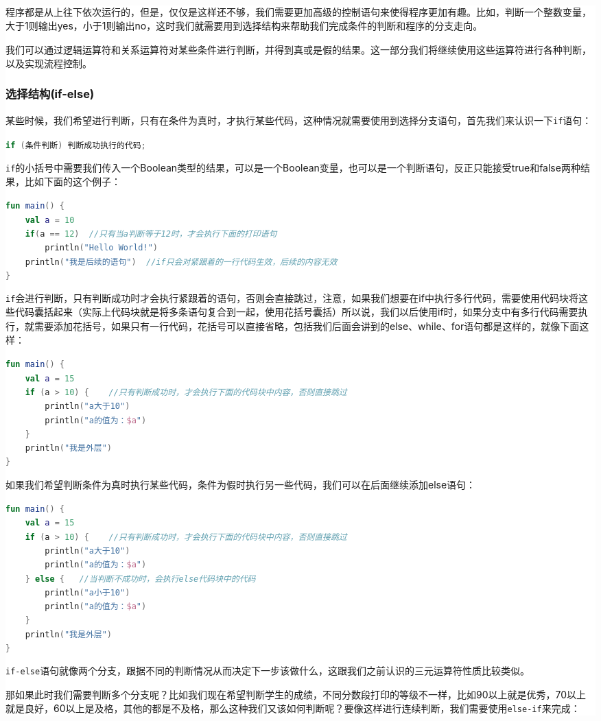 程序都是从上往下依次运行的，但是，仅仅是这样还不够，我们需要更加高级的控制语句来使得程序更加有趣。比如，判断一个整数变量，大于1则输出yes，小于1则输出no，这时我们就需要用到选择结构来帮助我们完成条件的判断和程序的分支走向。

我们可以通过逻辑运算符和关系运算符对某些条件进行判断，并得到真或是假的结果。这一部分我们将继续使用这些运算符进行各种判断，以及实现流程控制。

### 选择结构(if-else)

某些时候，我们希望进行判断，只有在条件为真时，才执行某些代码，这种情况就需要使用到选择分支语句，首先我们来认识一下`if`语句：

```kotlin
if (条件判断) 判断成功执行的代码;
```

`if`的小括号中需要我们传入一个Boolean类型的结果，可以是一个Boolean变量，也可以是一个判断语句，反正只能接受true和false两种结果，比如下面的这个例子：

```kotlin
fun main() {
    val a = 10
    if(a == 12)  //只有当a判断等于12时，才会执行下面的打印语句
        println("Hello World!")
    println("我是后续的语句")  //if只会对紧跟着的一行代码生效，后续的内容无效
}
```

`if`会进行判断，只有判断成功时才会执行紧跟着的语句，否则会直接跳过，注意，如果我们想要在if中执行多行代码，需要使用代码块将这些代码囊括起来（实际上代码块就是将多条语句复合到一起，使用花括号囊括）所以说，我们以后使用if时，如果分支中有多行代码需要执行，就需要添加花括号，如果只有一行代码，花括号可以直接省略，包括我们后面会讲到的else、while、for语句都是这样的，就像下面这样：

```kotlin
fun main() {
    val a = 15
    if (a > 10) {    //只有判断成功时，才会执行下面的代码块中内容，否则直接跳过
        println("a大于10")
        println("a的值为：$a")
    }
    println("我是外层")
}
```

如果我们希望判断条件为真时执行某些代码，条件为假时执行另一些代码，我们可以在后面继续添加else语句：

```kotlin
fun main() {
    val a = 15
    if (a > 10) {    //只有判断成功时，才会执行下面的代码块中内容，否则直接跳过
        println("a大于10")
        println("a的值为：$a")
    } else {   //当判断不成功时，会执行else代码块中的代码
        println("a小于10")
        println("a的值为：$a")
    }
    println("我是外层")
}
```

`if-else`语句就像两个分支，跟据不同的判断情况从而决定下一步该做什么，这跟我们之前认识的三元运算符性质比较类似。

那如果此时我们需要判断多个分支呢？比如我们现在希望判断学生的成绩，不同分数段打印的等级不一样，比如90以上就是优秀，70以上就是良好，60以上是及格，其他的都是不及格，那么这种我们又该如何判断呢？要像这样进行连续判断，我们需要使用`else-if`来完成：
